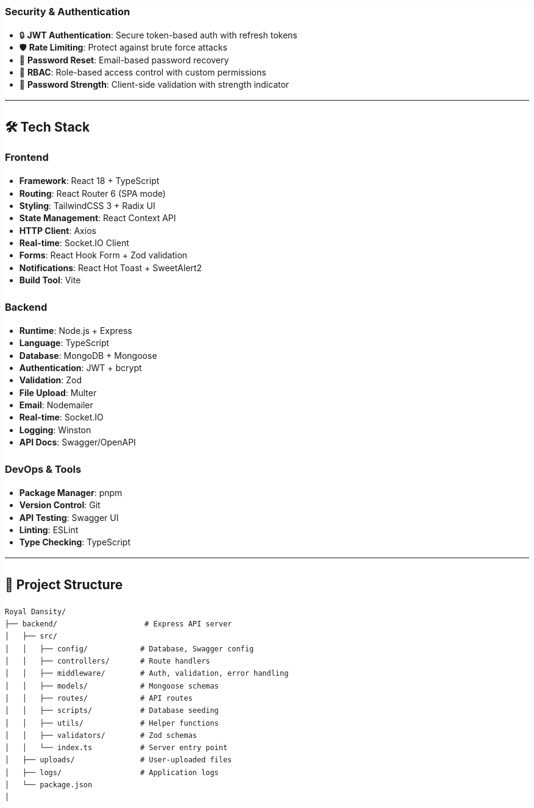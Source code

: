 ### Security & Authentication
- 🔒 **JWT Authentication**: Secure token-based auth with refresh tokens
- 🛡️ **Rate Limiting**: Protect against brute force attacks
- 🔑 **Password Reset**: Email-based password recovery
- 👮 **RBAC**: Role-based access control with custom permissions
- 🔐 **Password Strength**: Client-side validation with strength indicator

---

## 🛠️ Tech Stack

### Frontend
- **Framework**: React 18 + TypeScript
- **Routing**: React Router 6 (SPA mode)
- **Styling**: TailwindCSS 3 + Radix UI
- **State Management**: React Context API
- **HTTP Client**: Axios
- **Real-time**: Socket.IO Client
- **Forms**: React Hook Form + Zod validation
- **Notifications**: React Hot Toast + SweetAlert2
- **Build Tool**: Vite

### Backend
- **Runtime**: Node.js + Express
- **Language**: TypeScript
- **Database**: MongoDB + Mongoose
- **Authentication**: JWT + bcrypt
- **Validation**: Zod
- **File Upload**: Multer
- **Email**: Nodemailer
- **Real-time**: Socket.IO
- **Logging**: Winston
- **API Docs**: Swagger/OpenAPI

### DevOps & Tools
- **Package Manager**: pnpm
- **Version Control**: Git
- **API Testing**: Swagger UI
- **Linting**: ESLint
- **Type Checking**: TypeScript

---

## 📁 Project Structure

```
Royal Dansity/
├── backend/                    # Express API server
│   ├── src/
│   │   ├── config/            # Database, Swagger config
│   │   ├── controllers/       # Route handlers
│   │   ├── middleware/        # Auth, validation, error handling
│   │   ├── models/            # Mongoose schemas
│   │   ├── routes/            # API routes
│   │   ├── scripts/           # Database seeding
│   │   ├── utils/             # Helper functions
│   │   ├── validators/        # Zod schemas
│   │   └── index.ts           # Server entry point
│   ├── uploads/               # User-uploaded files
│   ├── logs/                  # Application logs
│   └── package.json
│
```